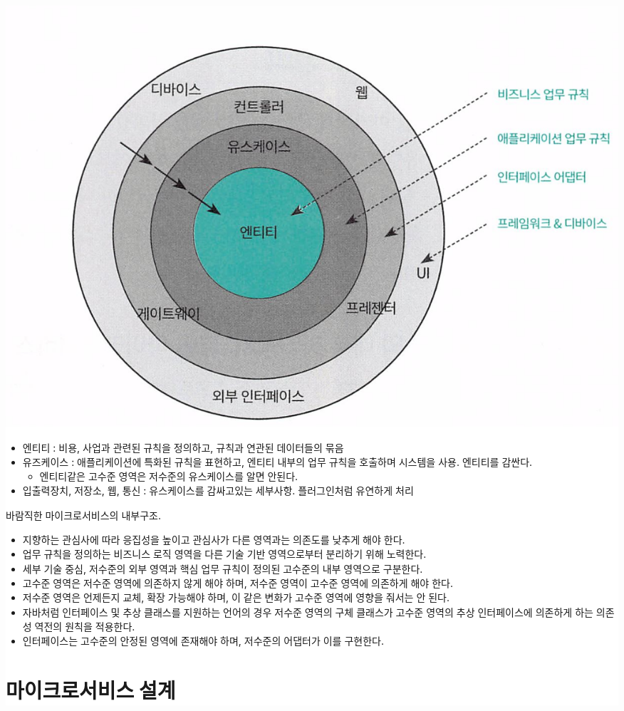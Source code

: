![image-20240427161542837](./images//image-20240427161542837.png)

* 엔티티 : 비용, 사업과 관련된 규칙을 정의하고, 규칙과 연관된 데이터들의 묶음
* 유즈케이스 : 애플리케이션에 특화된 규칙을 표현하고, 엔티티 내부의 업무 규칙을 호출하며 시스템을 사용. 엔티티를 감싼다.
  * 엔티티같은 고수준 영역은 저수준의 유스케이스를 알면 안된다.
* 입출력장치, 저장소, 웹, 통신 : 유스케이스를 감싸고있는 세부사항. 플러그인처럼 유연하게 처리

바람직한 마이크로서비스의 내부구조.

- ﻿﻿지향하는 관심사에 따라 응집성을 높이고 관심사가 다른 영역과는 의존도를 낮추게 해야 한다.
- ﻿﻿업무 규칙을 정의하는 비즈니스 로직 영역을 다른 기술 기반 영역으로부터 분리하기 위해 노력한다.
- ﻿﻿세부 기술 중심, 저수준의 외부 영역과 핵심 업무 규칙이 정의된 고수준의 내부 영역으로 구분한다.
- ﻿﻿고수준 영역은 저수준 영역에 의존하지 않게 해야 하며, 저수준 영역이 고수준 영역에 의존하게 해야 한다.
- ﻿﻿저수준 영역은 언제든지 교체, 확장 가능해야 하며, 이 같은 변화가 고수준 영역에 영향을 줘서는 안 된다.
- ﻿﻿자바처럼 인터페이스 및 추상 클래스를 지원하는 언어의 경우 저수준 영역의 구체 클래스가 고수준 영역의
   추상 인터페이스에 의존하게 하는 의존성 역전의 원칙을 적용한다.
- ﻿﻿인터페이스는 고수준의 안정된 영역에 존재해야 하며, 저수준의 어댑터가 이를 구현한다.



# 마이크로서비스 설계

